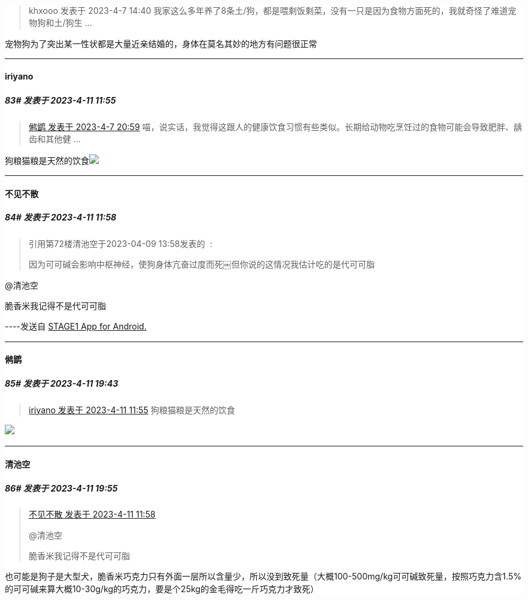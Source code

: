 <blockquote>khxooo 发表于 2023-4-7 14:40
我家这么多年养了8条土/狗，都是喂剩饭剩菜，没有一只是因为食物方面死的，我就奇怪了难道宠物狗和土/狗生 ...</blockquote>
宠物狗为了突出某一性状都是大量近亲结婚的，身体在莫名其妙的地方有问题很正常


*****

####  iriyano  
##### 83#       发表于 2023-4-11 11:55

<blockquote><a href="httphttps://bbs.saraba1st.com/2b/forum.php?mod=redirect&amp;goto=findpost&amp;pid=60366151&amp;ptid=2127807" target="_blank">鸺鹠 发表于 2023-4-7 20:59</a>
喵，说实话，我觉得这跟人的健康饮食习惯有些类似。长期给动物吃烹饪过的食物可能会导致肥胖、龋齿和其他健 ...</blockquote>
狗粮猫粮是天然的饮食<img src="https://static.saraba1st.com/image/smiley/face2017/068.png" referrerpolicy="no-referrer">

*****

####  不见不散  
##### 84#       发表于 2023-4-11 11:58

<blockquote>引用第72楼清池空于2023-04-09 13:58发表的  :

因为可可碱会影响中枢神经，使狗身体亢奋过度而死￼但你说的这情况我估计吃的是代可可脂</blockquote>
@清池空

脆香米我记得不是代可可脂

----发送自 [STAGE1 App for Android.](http://stage1.5j4m.com/?1.37)


*****

####  鸺鹠  
##### 85#       发表于 2023-4-11 19:43

<blockquote><a href="httphttps://bbs.saraba1st.com/2b/forum.php?mod=redirect&amp;goto=findpost&amp;pid=60412281&amp;ptid=2127807" target="_blank">iriyano 发表于 2023-4-11 11:55</a>
狗粮猫粮是天然的饮食</blockquote>
<img src="https://static.saraba1st.com/image/smiley/face2017/013.png" referrerpolicy="no-referrer">


*****

####  清池空  
##### 86#       发表于 2023-4-11 19:55

<blockquote><a href="httphttps://bbs.saraba1st.com/2b/forum.php?mod=redirect&amp;goto=findpost&amp;pid=60412319&amp;ptid=2127807" target="_blank">不见不散 发表于 2023-4-11 11:58</a>

@清池空

脆香米我记得不是代可可脂</blockquote>
也可能是狗子是大型犬，脆香米巧克力只有外面一层所以含量少，所以没到致死量（大概100-500mg/kg可可碱致死量，按照巧克力含1.5%的可可碱来算大概10-30g/kg的巧克力，要是个25kg的金毛得吃一斤巧克力才致死）

